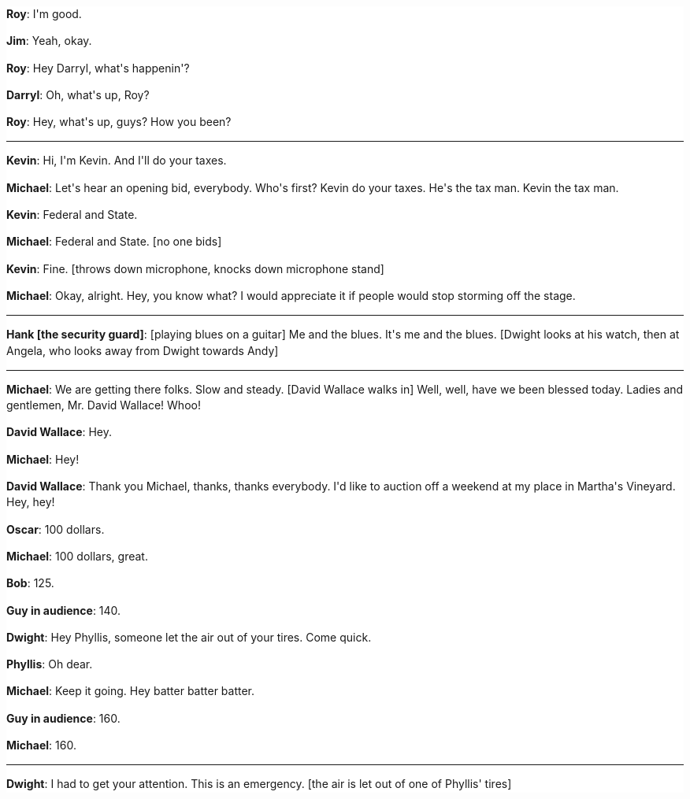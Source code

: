 **Roy**: I'm good.  
  
**Jim**: Yeah, okay.  
  
**Roy**: Hey Darryl, what's happenin'?  
  
**Darryl**: Oh, what's up, Roy?  
  
**Roy**: Hey, what's up, guys? How you been?  

* * *

**Kevin**: Hi, I'm Kevin. And I'll do your taxes.  
  
**Michael**: Let's hear an opening bid, everybody. Who's first? Kevin do your taxes. He's the tax man. Kevin the tax man.  
  
**Kevin**: Federal and State.  
  
**Michael**: Federal and State. \[no one bids\]  
  
**Kevin**: Fine. \[throws down microphone, knocks down microphone stand\]  
  
**Michael**: Okay, alright. Hey, you know what? I would appreciate it if people would stop storming off the stage.  

* * *

**Hank \[the security guard\]**: \[playing blues on a guitar\] Me and the blues. It's me and the blues. \[Dwight looks at his watch, then at Angela, who looks away from Dwight towards Andy\]  

* * *

**Michael**: We are getting there folks. Slow and steady. \[David Wallace walks in\] Well, well, have we been blessed today. Ladies and gentlemen, Mr. David Wallace! Whoo!  
  
**David Wallace**: Hey.  
  
**Michael**: Hey!  
  
**David Wallace**: Thank you Michael, thanks, thanks everybody. I'd like to auction off a weekend at my place in Martha's Vineyard. Hey, hey!  
  
**Oscar**: 100 dollars.  
  
**Michael**: 100 dollars, great.  
  
**Bob**: 125.  
  
**Guy in audience**: 140.  
  
**Dwight**: Hey Phyllis, someone let the air out of your tires. Come quick.  
  
**Phyllis**: Oh dear.  
  
**Michael**: Keep it going. Hey batter batter batter.  
  
**Guy in audience**: 160.  
  
**Michael**: 160.  

* * *

**Dwight**: I had to get your attention. This is an emergency. \[the air is let out of one of Phyllis' tires\]  
  